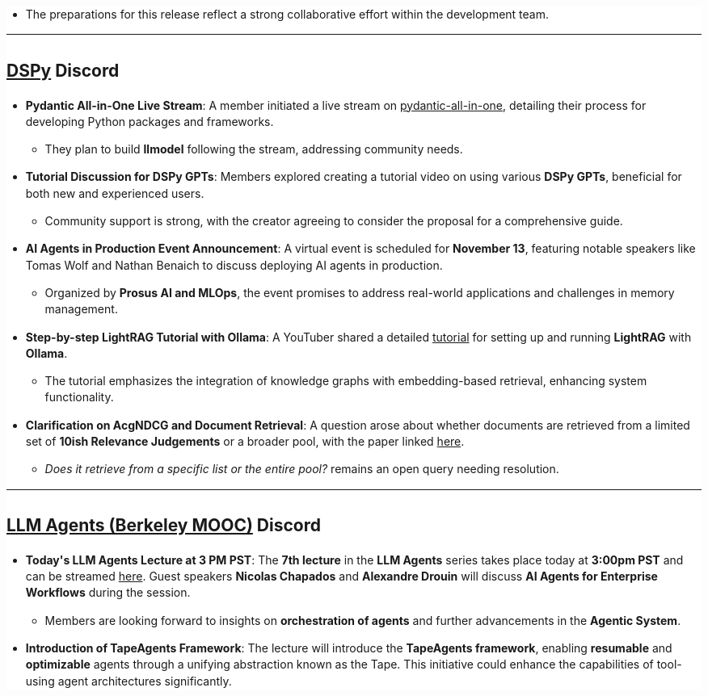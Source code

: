   - The preparations for this release reflect a strong collaborative effort within the development team.

 

---

## [DSPy](https://discord.com/channels/1161519468141355160) Discord

- **Pydantic All-in-One Live Stream**: A member initiated a live stream on [pydantic-all-in-one](https://discord.com/channels/1161519468141355160/1161519469777133580), detailing their process for developing Python packages and frameworks.
  
  - They plan to build **llmodel** following the stream, addressing community needs.
- **Tutorial Discussion for DSPy GPTs**: Members explored creating a tutorial video on using various **DSPy GPTs**, beneficial for both new and experienced users.
  
  - Community support is strong, with the creator agreeing to consider the proposal for a comprehensive guide.
- **AI Agents in Production Event Announcement**: A virtual event is scheduled for **November 13**, featuring notable speakers like Tomas Wolf and Nathan Benaich to discuss deploying AI agents in production.
  
  - Organized by **Prosus AI and MLOps**, the event promises to address real-world applications and challenges in memory management.
- **Step-by-step LightRAG Tutorial with Ollama**: A YouTuber shared a detailed [tutorial](https://www.youtube.com/watch?v=g21royNJ4fw&t=10s) for setting up and running **LightRAG** with **Ollama**.
  
  - The tutorial emphasizes the integration of knowledge graphs with embedding-based retrieval, enhancing system functionality.
- **Clarification on AcgNDCG and Document Retrieval**: A question arose about whether documents are retrieved from a limited set of **10ish Relevance Judgements** or a broader pool, with the paper linked [here](https://arxiv.org/pdf/2406.11706).
  
  - *Does it retrieve from a specific list or the entire pool?* remains an open query needing resolution.

 

---

## [LLM Agents (Berkeley MOOC)](https://discord.com/channels/1280234300012494859) Discord

- **Today's LLM Agents Lecture at 3 PM PST**: The **7th lecture** in the **LLM Agents** series takes place today at **3:00pm PST** and can be streamed [here](https://www.youtube.com/live/-yf-e-9FvOc). Guest speakers **Nicolas Chapados** and **Alexandre Drouin** will discuss **AI Agents for Enterprise Workflows** during the session.
  
  - Members are looking forward to insights on **orchestration of agents** and further advancements in the **Agentic System**.
- **Introduction of TapeAgents Framework**: The lecture will introduce the **TapeAgents framework**, enabling **resumable** and **optimizable** agents through a unifying abstraction known as the Tape. This initiative could enhance the capabilities of tool-using agent architectures significantly.
  